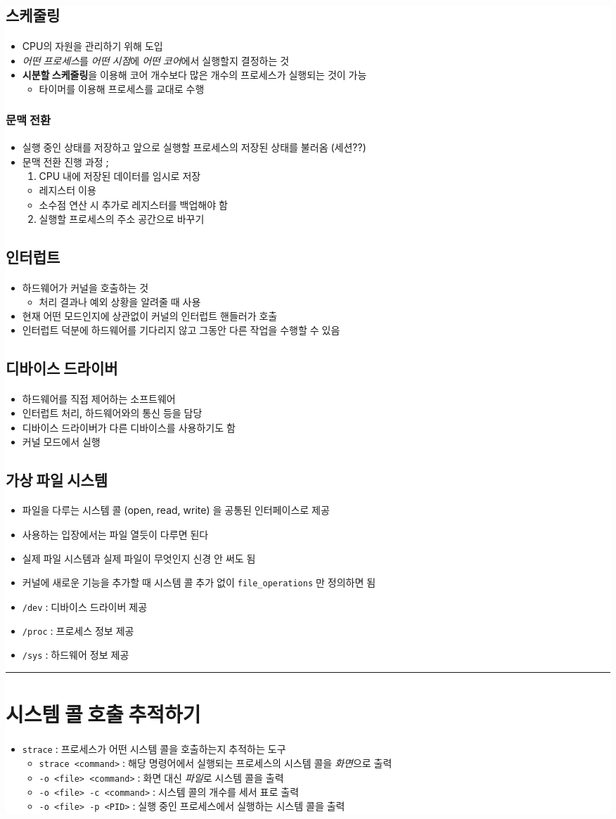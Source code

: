 ## 스케줄링

- CPU의 자원을 관리하기 위해 도입
- *어떤 프로세스*를 *어떤 시점*에 *어떤 코어*에서 실행할지 결정하는 것
- **시분할 스케줄링**을 이용해 코어 개수보다 많은 개수의 프로세스가 실행되는 것이 가능
  - 타이머를 이용해 프로세스를 교대로 수행

### 문맥 전환

- 실행 중인 상태를 저장하고 앞으로 실행할 프로세스의 저장된 상태를 불러옴 (세션??)
- 문맥 전환 진행 과정 ;
  1. CPU 내에 저장된 데이터를 임시로 저장
  - 레지스터 이용
  - 소수점 연산 시 추가로 레지스터를 백업해야 함
  2. 실행할 프로세스의 주소 공간으로 바꾸기

## 인터럽트

- 하드웨어가 커널을 호출하는 것
  - 처리 결과나 예외 상황을 알려줄 때 사용
- 현재 어떤 모드인지에 상관없이 커널의 인터럽트 핸들러가 호출
- 인터럽트 덕분에 하드웨어를 기다리지 않고 그동안 다른 작업을 수행할 수 있음

## 디바이스 드라이버

- 하드웨어를 직접 제어하는 소프트웨어
- 인터럽트 처리, 하드웨어와의 통신 등을 담당
- 디바이스 드라이버가 다른 디바이스를 사용하기도 함
- 커널 모드에서 실행

## 가상 파일 시스템

- 파일을 다루는 시스템 콜 (open, read, write) 을 공통된 인터페이스로 제공
- 사용하는 입장에서는 파일 열듯이 다루면 된다
- 실제 파일 시스템과 실제 파일이 무엇인지 신경 안 써도 됨
- 커널에 새로운 기능을 추가할 때 시스템 콜 추가 없이 `file_operations` 만 정의하면 됨

- `/dev` : 디바이스 드라이버 제공
- `/proc` : 프로세스 정보 제공
- `/sys` : 하드웨어 정보 제공

---

# 시스템 콜 호출 추적하기

- `strace` : 프로세스가 어떤 시스템 콜을 호출하는지 추적하는 도구
  - `strace <command>` : 해당 명령어에서 실행되는 프로세스의 시스템 콜을 *화면*으로 출력
  - `-o <file> <command>` : 화면 대신 *파일*로 시스템 콜을 출력
  - `-o <file> -c <command>` : 시스템 콜의 개수를 세서 표로 출력
  - `-o <file> -p <PID>` : 실행 중인 프로세스에서 실행하는 시스템 콜을 출력
